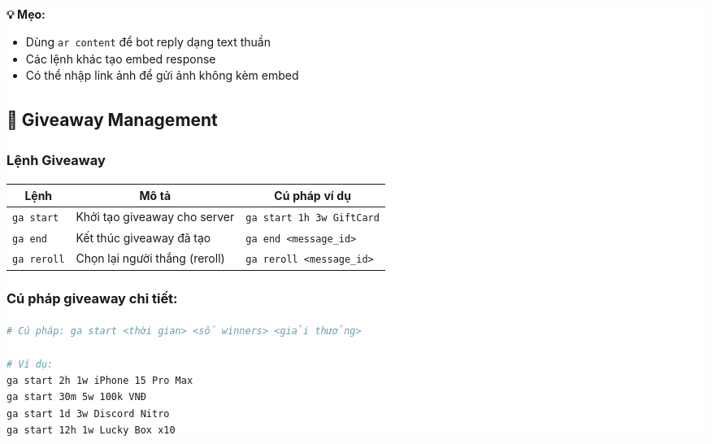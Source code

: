 <div className="callout callout-info">
  <strong>💡 Mẹo:</strong> 
  <ul>
    <li>Dùng <code>ar content</code> để bot reply dạng text thuần</li>
    <li>Các lệnh khác tạo embed response</li>
    <li>Có thể nhập link ảnh để gửi ảnh không kèm embed</li>
  </ul>
</div>

## 🎉 Giveaway Management

### Lệnh Giveaway

<table className="command-table">
  <thead>
    <tr>
      <th>Lệnh</th>
      <th>Mô tả</th>
      <th>Cú pháp ví dụ</th>
    </tr>
  </thead>
  <tbody>
    <tr>
      <td><code>ga start</code></td>
      <td>Khởi tạo giveaway cho server</td>
      <td><code>ga start 1h 3w GiftCard</code></td>
    </tr>
    <tr>
      <td><code>ga end</code></td>
      <td>Kết thúc giveaway đã tạo</td>
      <td><code>ga end &lt;message_id&gt;</code></td>
    </tr>
    <tr>
      <td><code>ga reroll</code></td>
      <td>Chọn lại người thắng (reroll)</td>
      <td><code>ga reroll &lt;message_id&gt;</code></td>
    </tr>
  </tbody>
</table>

### Cú pháp giveaway chi tiết:

```bash
# Cú pháp: ga start <thời gian> <số winners> <giải thưởng>

# Ví dụ:
ga start 2h 1w iPhone 15 Pro Max
ga start 30m 5w 100k VNĐ
ga start 1d 3w Discord Nitro
ga start 12h 1w Lucky Box x10
```
